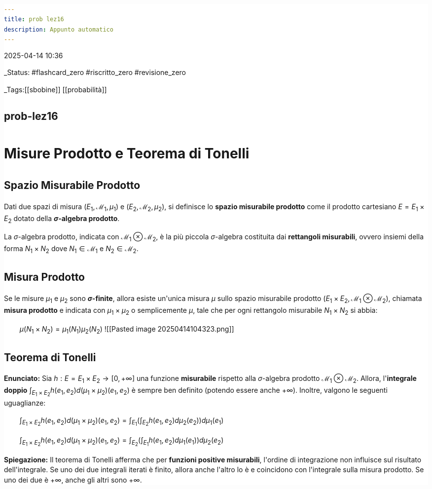 ```yaml
---
title: prob lez16
description: Appunto automatico
---
```


2025-04-14 10:36

_Status: #flashcard_zero  #riscritto_zero  #revisione_zero 

_Tags:[[sbobine]]  [[probabilità]]

## prob-lez16

# **Misure Prodotto e Teorema di Tonelli**

## **Spazio Misurabile Prodotto**

Dati due spazi di misura $(E_1, \mathcal{M}_1, \mu_1)$ e $(E_2, \mathcal{M}_2, \mu_2)$, si definisce lo **spazio misurabile prodotto** come il prodotto cartesiano $E = E_1 \times E_2$ dotato della **$\sigma$-algebra prodotto**.

La $\sigma$-algebra prodotto, indicata con $\mathcal{M}_1 \otimes \mathcal{M}_2$, è la più piccola $\sigma$-algebra costituita dai **rettangoli misurabili**, ovvero insiemi della forma $N_1 \times N_2$ dove $N_1 \in \mathcal{M}_1$ e $N_2 \in \mathcal{M}_2$.

## **Misura Prodotto**

Se le misure $\mu_1$ e $\mu_2$ sono **$\sigma$-finite**, allora esiste un'unica misura $\mu$ sullo spazio misurabile prodotto $(E_1 \times E_2, \mathcal{M}_1 \otimes \mathcal{M}_2)$, chiamata **misura prodotto** e indicata con $\mu_1 \times \mu_2$ o semplicemente $\mu$, tale che per ogni rettangolo misurabile $N_1 \times N_2$ si abbia:

$\qquad \mu(N_1 \times N_2) = \mu_1(N_1) \mu_2(N_2)$
![[Pasted image 20250414104323.png]]
## **Teorema di Tonelli**

**Enunciato:** Sia $h: E = E_1 \times E_2 \rightarrow [0, +\infty]$ una funzione **misurabile** rispetto alla $\sigma$-algebra prodotto $\mathcal{M}_1 \otimes \mathcal{M}_2$. Allora, l'**integrale doppio** $\int_{E_1 \times E_2} h(e_1, e_2) d(\mu_1 \times \mu_2)(e_1, e_2)$ è sempre ben definito (potendo essere anche $+\infty$). Inoltre, valgono le seguenti uguaglianze:

$\qquad \int_{E_1 \times E_2} h(e_1, e_2) d(\mu_1 \times \mu_2)(e_1, e_2) = \int_{E_1} \left( \int_{E_2} h(e_1, e_2) d\mu_2(e_2) \right) d\mu_1(e_1)$

$\qquad \int_{E_1 \times E_2} h(e_1, e_2) d(\mu_1 \times \mu_2)(e_1, e_2) = \int_{E_2} \left( \int_{E_1} h(e_1, e_2) d\mu_1(e_1) \right) d\mu_2(e_2)$

**Spiegazione:** Il teorema di Tonelli afferma che per **funzioni positive misurabili**, l'ordine di integrazione non influisce sul risultato dell'integrale. Se uno dei due integrali iterati è finito, allora anche l'altro lo è e coincidono con l'integrale sulla misura prodotto. Se uno dei due è $+\infty$, anche gli altri sono $+\infty$.
